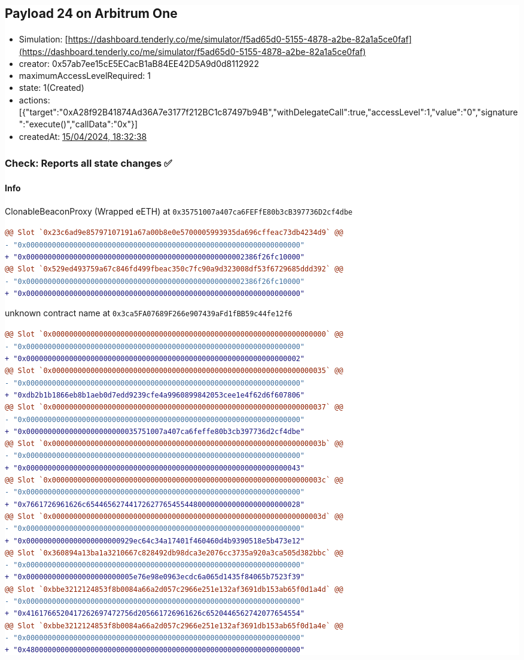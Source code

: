 ## Payload 24 on Arbitrum One

- Simulation: [https://dashboard.tenderly.co/me/simulator/f5ad65d0-5155-4878-a2be-82a1a5ce0faf](https://dashboard.tenderly.co/me/simulator/f5ad65d0-5155-4878-a2be-82a1a5ce0faf)
- creator: 0x57ab7ee15cE5ECacB1aB84EE42D5A9d0d8112922
- maximumAccessLevelRequired: 1
- state: 1(Created)
- actions: [{"target":"0xA28f92B41874Ad36A7e3177f212BC1c87497b94B","withDelegateCall":true,"accessLevel":1,"value":"0","signature":"execute()","callData":"0x"}]
- createdAt: [15/04/2024, 18:32:38](https://arbiscan.io/tx/0x4b689d5c05ac241e125c47700a043006c8d873e2fae6fd5bb9c682701ceb4503)

### Check: Reports all state changes :white_check_mark:

#### Info


ClonableBeaconProxy (Wrapped eETH) at `0x35751007a407ca6FEFfE80b3cB397736D2cf4dbe`
```diff
@@ Slot `0x23c6ad9e85797107191a67a00b8e0e5700005993935da696cffeac73db4234d9` @@
- "0x0000000000000000000000000000000000000000000000000000000000000000"
+ "0x000000000000000000000000000000000000000000000000002386f26fc10000"
@@ Slot `0x529ed493759a67c846fd499fbeac350c7fc90a9d323008df53f6729685ddd392` @@
- "0x000000000000000000000000000000000000000000000000002386f26fc10000"
+ "0x0000000000000000000000000000000000000000000000000000000000000000"
```

unknown contract name at `0x3ca5FA07689F266e907439aFd1fBB59c44fe12f6`
```diff
@@ Slot `0x0000000000000000000000000000000000000000000000000000000000000000` @@
- "0x0000000000000000000000000000000000000000000000000000000000000000"
+ "0x0000000000000000000000000000000000000000000000000000000000000002"
@@ Slot `0x0000000000000000000000000000000000000000000000000000000000000035` @@
- "0x0000000000000000000000000000000000000000000000000000000000000000"
+ "0xdb2b1b1866eb8b1aeb0d7edd9239cfe4a9960899842053cee1e4f62d6f607806"
@@ Slot `0x0000000000000000000000000000000000000000000000000000000000000037` @@
- "0x0000000000000000000000000000000000000000000000000000000000000000"
+ "0x00000000000000000000000035751007a407ca6feffe80b3cb397736d2cf4dbe"
@@ Slot `0x000000000000000000000000000000000000000000000000000000000000003b` @@
- "0x0000000000000000000000000000000000000000000000000000000000000000"
+ "0x0000000000000000000000000000000000000000000000000000000000000043"
@@ Slot `0x000000000000000000000000000000000000000000000000000000000000003c` @@
- "0x0000000000000000000000000000000000000000000000000000000000000000"
+ "0x7661726961626c65446562744172627765455448000000000000000000000028"
@@ Slot `0x000000000000000000000000000000000000000000000000000000000000003d` @@
- "0x0000000000000000000000000000000000000000000000000000000000000000"
+ "0x0000000000000000000000929ec64c34a17401f460460d4b9390518e5b473e12"
@@ Slot `0x360894a13ba1a3210667c828492db98dca3e2076cc3735a920a3ca505d382bbc` @@
- "0x0000000000000000000000000000000000000000000000000000000000000000"
+ "0x0000000000000000000000005e76e98e0963ecdc6a065d1435f84065b7523f39"
@@ Slot `0xbbe3212124853f8b0084a66a2d057c2966e251e132af3691db153ab65f0d1a4d` @@
- "0x0000000000000000000000000000000000000000000000000000000000000000"
+ "0x4161766520417262697472756d205661726961626c6520446562742077654554"
@@ Slot `0xbbe3212124853f8b0084a66a2d057c2966e251e132af3691db153ab65f0d1a4e` @@
- "0x0000000000000000000000000000000000000000000000000000000000000000"
+ "0x4800000000000000000000000000000000000000000000000000000000000000"
```

